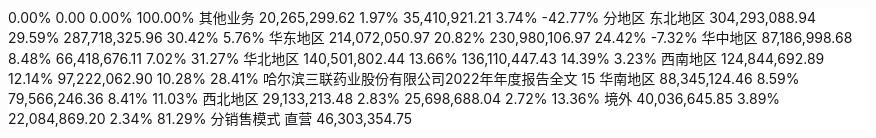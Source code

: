 0.00%
0.00
0.00%
100.00%
其他业务
20,265,299.62
1.97%
35,410,921.21
3.74%
-42.77%
分地区
东北地区
304,293,088.94
29.59%
287,718,325.96
30.42%
5.76%
华东地区
214,072,050.97
20.82%
230,980,106.97
24.42%
-7.32%
华中地区
87,186,998.68
8.48%
66,418,676.11
7.02%
31.27%
华北地区
140,501,802.44
13.66%
136,110,447.43
14.39%
3.23%
西南地区
124,844,692.89
12.14%
97,222,062.90
10.28%
28.41%
哈尔滨三联药业股份有限公司2022年年度报告全文
15
华南地区
88,345,124.46
8.59%
79,566,246.36
8.41%
11.03%
西北地区
29,133,213.48
2.83%
25,698,688.04
2.72%
13.36%
境外
40,036,645.85
3.89%
22,084,869.20
2.34%
81.29%
分销售模式
直营
46,303,354.75